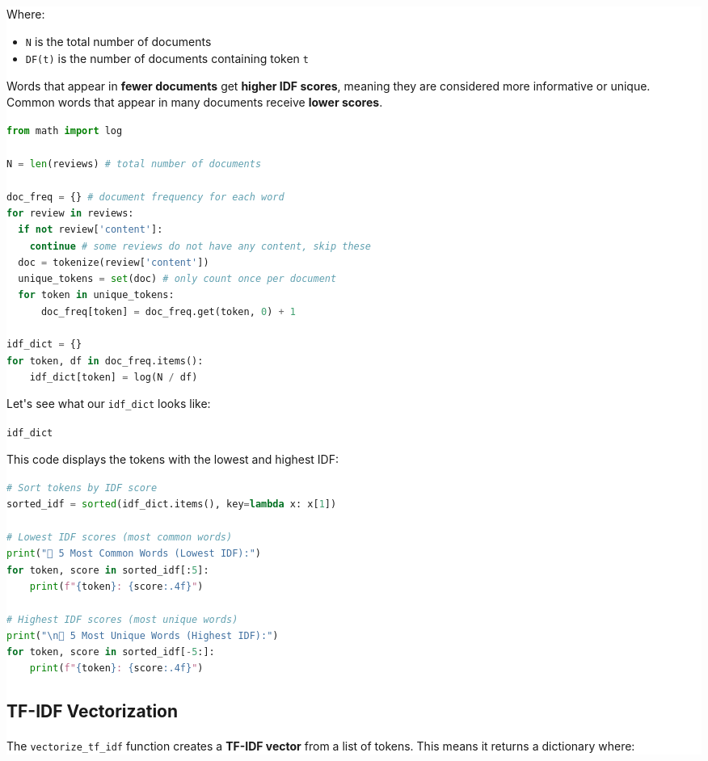   Where:
  - `N` is the total number of documents
  - `DF(t)` is the number of documents containing token `t`

Words that appear in **fewer documents** get **higher IDF scores**, meaning they are considered more informative or unique. Common words that appear in many documents receive **lower scores**.


```python
from math import log

N = len(reviews) # total number of documents

doc_freq = {} # document frequency for each word
for review in reviews:
  if not review['content']:
    continue # some reviews do not have any content, skip these
  doc = tokenize(review['content'])
  unique_tokens = set(doc) # only count once per document
  for token in unique_tokens:
      doc_freq[token] = doc_freq.get(token, 0) + 1

idf_dict = {}
for token, df in doc_freq.items():
    idf_dict[token] = log(N / df)
```

Let's see what our `idf_dict` looks like:


```python
idf_dict
```

This code displays the tokens with the lowest and highest IDF:

```python
# Sort tokens by IDF score
sorted_idf = sorted(idf_dict.items(), key=lambda x: x[1])

# Lowest IDF scores (most common words)
print("🔽 5 Most Common Words (Lowest IDF):")
for token, score in sorted_idf[:5]:
    print(f"{token}: {score:.4f}")

# Highest IDF scores (most unique words)
print("\n🔼 5 Most Unique Words (Highest IDF):")
for token, score in sorted_idf[-5:]:
    print(f"{token}: {score:.4f}")

```

## TF-IDF Vectorization

The `vectorize_tf_idf` function creates a **TF-IDF vector** from a list of tokens. This means it returns a dictionary where:
